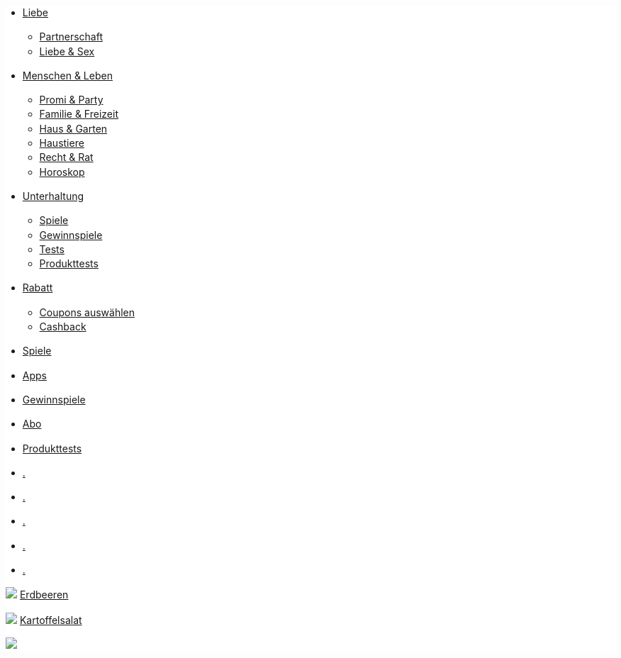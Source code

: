 

-   <a href="https://www.bildderfrau.de/lust-liebe/" class="liebe">Liebe</a>

    -   [Partnerschaft](https://www.bildderfrau.de/lust-liebe/partnerschaft/)
    -   [Liebe & Sex](https://www.bildderfrau.de/lust-liebe/liebe-sex/)
-   <a href="https://www.bildderfrau.de/familie-leben/" class="familie">Menschen &amp; Leben</a>

    -   [Promi & Party](https://www.bildderfrau.de/promi-party/)
    -   [Familie & Freizeit](https://www.bildderfrau.de/familie-leben/familie-freizeit/)
    -   [Haus & Garten](https://www.bildderfrau.de/familie-leben/haus-garten/)
    -   [Haustiere](https://www.bildderfrau.de/familie-leben/haustiere/)
    -   [Recht & Rat](https://www.bildderfrau.de/familie-leben/recht-rat/)
    -   [Horoskop](https://www.bildderfrau.de/horoskope/)
-   <a href="https://www.bildderfrau.de/spass-unterhaltung/" class="promis">Unterhaltung</a>

    -   [Spiele](https://www.bildderfrau.de/spass-unterhaltung/spiele/)
    -   [Gewinnspiele](https://www.bildderfrau.de/spass-unterhaltung/gewinnspiele/)
    -   [Tests](https://www.bildderfrau.de/spass-unterhaltung/tests/)
    -   [Produkttests](https://www.bildderfrau.de/spass-unterhaltung/produkttest/)
-   [Rabatt](https://www.bildderfrau.de/service/coupons/)

    -   [Coupons auswählen](//www.bildderfrau.de/service/coupons/)
    -   [Cashback](https://bildderfrau.rewardo.de/)



-   [Spiele](https://www.bildderfrau.de/spass-unterhaltung/spiele/)

-   [Apps](https://www.bildderfrau.de/spass-unterhaltung/article206826709/Bild-der-Frau-Apps-fuer-Ihr-Smartphone.html)

-   [Gewinnspiele](https://www.bildderfrau.de/spass-unterhaltung/gewinnspiele/)

-   [Abo](http://www.123lesespass.de/bild-der-frau/abos/?onwewe=0603&utm_campaign=startseite-abo-bdf&utm_term=bdf)

-   [Produkttests](https://www.bildderfrau.de/spass-unterhaltung/produkttest/)

-   <a href="https://www.facebook.com/bildderfrau" class="facebook">.</a>

-   <a href="https://de.pinterest.com/bildderfrau/" class="pinterest2">.</a>

-   <a href="https://twitter.com/bildderfrau_de" class="twitter">.</a>

-   <a href="https://www.youtube.com/channel/UCChEdZJj9LXqMRu_x1_OYUg" class="youtube">.</a>

-   <a href="https://www.instagram.com/bildderfrau/" class="instagram">.</a>

<span></span>

[](//www.bildderfrau.de/themen/erdbeere/) ![](https://www.bildderfrau.de/img/incoming/crop207785867/3068965902-w350-cv3_2-q85-dc1/Erdbeer-Sorbet.jpg)
<a href="//www.bildderfrau.de/themen/erdbeere/" class="teaser__link">Erdbeeren</a>

[](//www.bildderfrau.de/themen/kartoffelsalat/) ![](https://www.bildderfrau.de/img/rezepte/crop206601631/3828965092-w350-cv3_2-q85-dc1/Kartoffelsalat-mit-Rucola.jpg)
<a href="//www.bildderfrau.de/themen/kartoffelsalat/" class="teaser__link">Kartoffelsalat</a>

[![](//ww251.smartadserver.com/call/pubi/75633/(homepage)/3648/S/1495382798510/?)](//ww251.smartadserver.com/call/pubjumpi/75633/(homepage)/3648/S/1495382798510/?)
